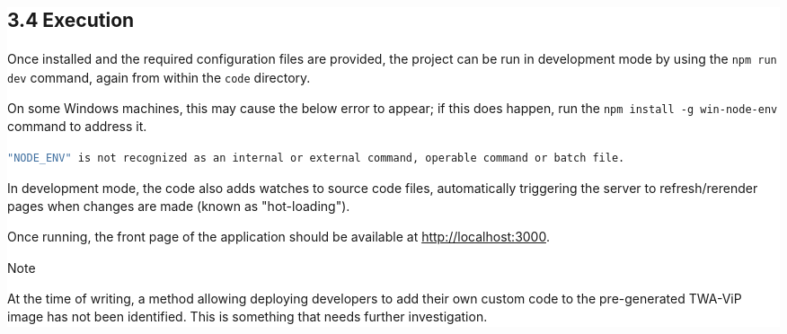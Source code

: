 ## 3.4 Execution

Once installed and the required configuration files are provided, the project can be run in development mode by using the `npm run dev` command, again from within the `code` directory.

On some Windows machines, this may cause the below error to appear; if this does happen, run the `npm install -g win-node-env` command to address it.

```bash
"NODE_ENV" is not recognized as an internal or external command, operable command or batch file.
```

In development mode, the code also adds watches to source code files, automatically triggering the server to refresh/rerender pages when changes are made (known as "hot-loading").

Once running, the front page of the application should be available at [http://localhost:3000](http://localhost:3000).

> [!NOTE]  
> At the time of writing, a method allowing deploying developers to add their own custom code to the pre-generated TWA-ViP image has not been identified. This is something that needs further investigation.
